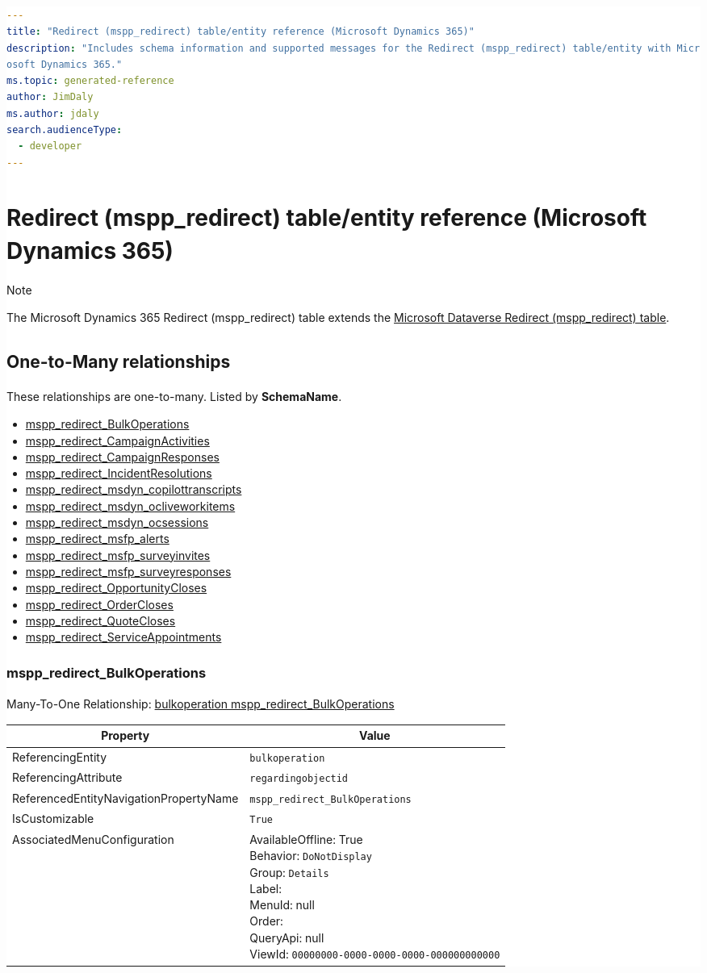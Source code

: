 ```yaml
---
title: "Redirect (mspp_redirect) table/entity reference (Microsoft Dynamics 365)"
description: "Includes schema information and supported messages for the Redirect (mspp_redirect) table/entity with Microsoft Dynamics 365."
ms.topic: generated-reference
author: JimDaly
ms.author: jdaly
search.audienceType: 
  - developer
---
```


# Redirect (mspp_redirect) table/entity reference (Microsoft Dynamics 365)



> [!NOTE]
> The Microsoft Dynamics 365 Redirect (mspp_redirect) table extends the [Microsoft Dataverse Redirect (mspp_redirect) table](/power-apps/developer/data-platform/reference/entities/mspp_redirect).




## One-to-Many relationships

These relationships are one-to-many. Listed by **SchemaName**.

- [mspp_redirect_BulkOperations](#BKMK_mspp_redirect_BulkOperations)
- [mspp_redirect_CampaignActivities](#BKMK_mspp_redirect_CampaignActivities)
- [mspp_redirect_CampaignResponses](#BKMK_mspp_redirect_CampaignResponses)
- [mspp_redirect_IncidentResolutions](#BKMK_mspp_redirect_IncidentResolutions)
- [mspp_redirect_msdyn_copilottranscripts](#BKMK_mspp_redirect_msdyn_copilottranscripts)
- [mspp_redirect_msdyn_ocliveworkitems](#BKMK_mspp_redirect_msdyn_ocliveworkitems)
- [mspp_redirect_msdyn_ocsessions](#BKMK_mspp_redirect_msdyn_ocsessions)
- [mspp_redirect_msfp_alerts](#BKMK_mspp_redirect_msfp_alerts)
- [mspp_redirect_msfp_surveyinvites](#BKMK_mspp_redirect_msfp_surveyinvites)
- [mspp_redirect_msfp_surveyresponses](#BKMK_mspp_redirect_msfp_surveyresponses)
- [mspp_redirect_OpportunityCloses](#BKMK_mspp_redirect_OpportunityCloses)
- [mspp_redirect_OrderCloses](#BKMK_mspp_redirect_OrderCloses)
- [mspp_redirect_QuoteCloses](#BKMK_mspp_redirect_QuoteCloses)
- [mspp_redirect_ServiceAppointments](#BKMK_mspp_redirect_ServiceAppointments)

### <a name="BKMK_mspp_redirect_BulkOperations"></a> mspp_redirect_BulkOperations

Many-To-One Relationship: [bulkoperation mspp_redirect_BulkOperations](bulkoperation.md#BKMK_mspp_redirect_BulkOperations)

|Property|Value|
|---|---|
|ReferencingEntity|`bulkoperation`|
|ReferencingAttribute|`regardingobjectid`|
|ReferencedEntityNavigationPropertyName|`mspp_redirect_BulkOperations`|
|IsCustomizable|`True`|
|AssociatedMenuConfiguration|AvailableOffline: True<br />Behavior: `DoNotDisplay`<br />Group: `Details`<br />Label: <br />MenuId: null<br />Order: <br />QueryApi: null<br />ViewId: `00000000-0000-0000-0000-000000000000`|
